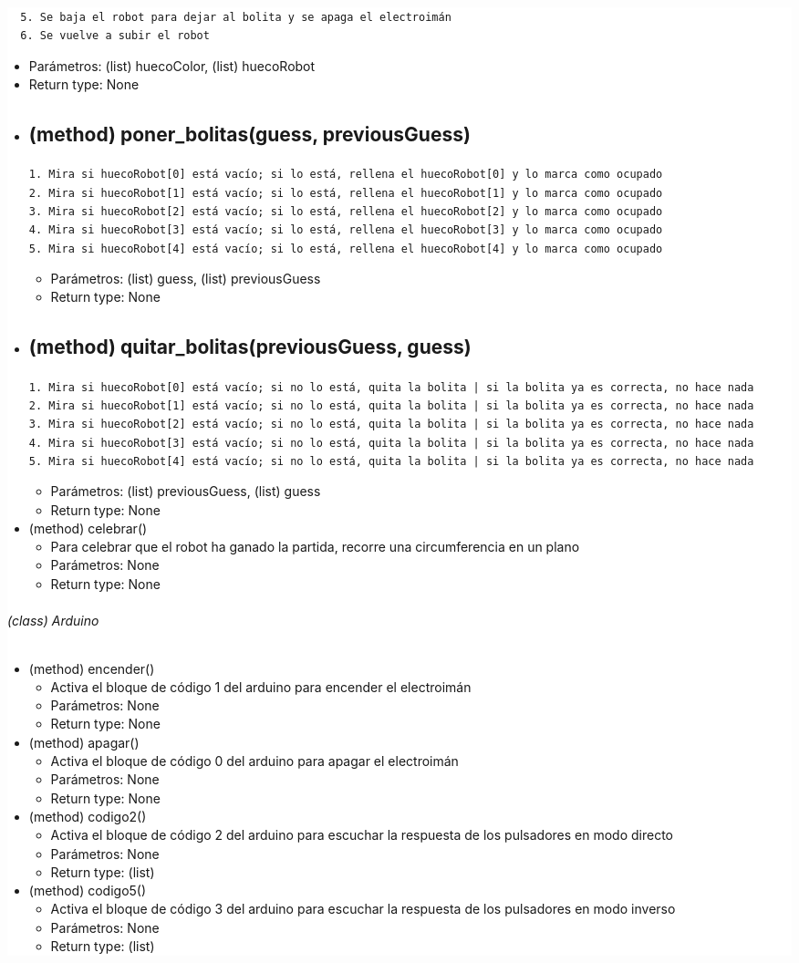       5. Se baja el robot para dejar al bolita y se apaga el electroimán
      6. Se vuelve a subir el robot
  - Parámetros: (list) huecoColor, (list) huecoRobot
  - Return type: None
- (method) poner_bolitas(guess, previousGuess)
  - 
      1. Mira si huecoRobot[0] está vacío; si lo está, rellena el huecoRobot[0] y lo marca como ocupado
      2. Mira si huecoRobot[1] está vacío; si lo está, rellena el huecoRobot[1] y lo marca como ocupado
      3. Mira si huecoRobot[2] está vacío; si lo está, rellena el huecoRobot[2] y lo marca como ocupado
      4. Mira si huecoRobot[3] está vacío; si lo está, rellena el huecoRobot[3] y lo marca como ocupado
      5. Mira si huecoRobot[4] está vacío; si lo está, rellena el huecoRobot[4] y lo marca como ocupado
  - Parámetros: (list) guess, (list) previousGuess
  - Return type: None
- (method) quitar_bolitas(previousGuess, guess)
  - 
      1. Mira si huecoRobot[0] está vacío; si no lo está, quita la bolita | si la bolita ya es correcta, no hace nada
      2. Mira si huecoRobot[1] está vacío; si no lo está, quita la bolita | si la bolita ya es correcta, no hace nada
      3. Mira si huecoRobot[2] está vacío; si no lo está, quita la bolita | si la bolita ya es correcta, no hace nada
      4. Mira si huecoRobot[3] está vacío; si no lo está, quita la bolita | si la bolita ya es correcta, no hace nada
      5. Mira si huecoRobot[4] está vacío; si no lo está, quita la bolita | si la bolita ya es correcta, no hace nada
  - Parámetros: (list) previousGuess, (list) guess
  - Return type: None
- (method) celebrar()
  - Para celebrar que el robot ha ganado la partida, recorre una circumferencia en un plano
  - Parámetros: None
  - Return type: None

###### (class) Arduino
- (method) encender()
  - Activa el bloque de código 1 del arduino para encender el electroimán
  - Parámetros: None
  - Return type: None
- (method) apagar()
  - Activa el bloque de código 0 del arduino para apagar el electroimán
  - Parámetros: None
  - Return type: None
- (method) codigo2()
  - Activa el bloque de código 2 del arduino para escuchar la respuesta de los pulsadores en modo directo
  - Parámetros: None
  - Return type: (list)
- (method) codigo5()
  - Activa el bloque de código 3 del arduino para escuchar la respuesta de los pulsadores en modo inverso
  - Parámetros: None
  - Return type: (list)
